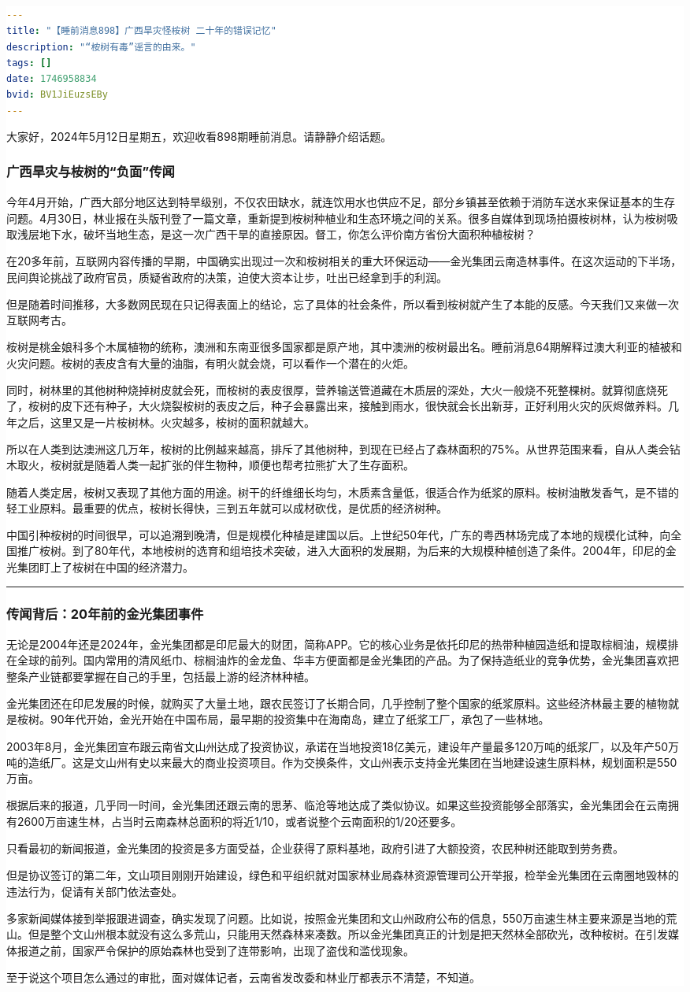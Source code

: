 ```yaml
---
title: "【睡前消息898】广西旱灾怪桉树 二十年的错误记忆"
description: "“桉树有毒”谣言的由来。"
tags: []
date: 1746958834
bvid: BV1JiEuzsEBy
---
```

大家好，2024年5月12日星期五，欢迎收看898期睡前消息。请静静介绍话题。

### 广西旱灾与桉树的“负面”传闻

今年4月开始，广西大部分地区达到特旱级别，不仅农田缺水，就连饮用水也供应不足，部分乡镇甚至依赖于消防车送水来保证基本的生存问题。4月30日，林业报在头版刊登了一篇文章，重新提到桉树种植业和生态环境之间的关系。很多自媒体到现场拍摄桉树林，认为桉树吸取浅层地下水，破坏当地生态，是这一次广西干旱的直接原因。督工，你怎么评价南方省份大面积种植桉树？

在20多年前，互联网内容传播的早期，中国确实出现过一次和桉树相关的重大环保运动——金光集团云南造林事件。在这次运动的下半场，民间舆论挑战了政府官员，质疑省政府的决策，迫使大资本让步，吐出已经拿到手的利润。

但是随着时间推移，大多数网民现在只记得表面上的结论，忘了具体的社会条件，所以看到桉树就产生了本能的反感。今天我们又来做一次互联网考古。

桉树是桃金娘科多个木属植物的统称，澳洲和东南亚很多国家都是原产地，其中澳洲的桉树最出名。睡前消息64期解释过澳大利亚的植被和火灾问题。桉树的表皮含有大量的油脂，有明火就会烧，可以看作一个潜在的火炬。

同时，树林里的其他树种烧掉树皮就会死，而桉树的表皮很厚，营养输送管道藏在木质层的深处，大火一般烧不死整棵树。就算彻底烧死了，桉树的皮下还有种子，大火烧裂桉树的表皮之后，种子会暴露出来，接触到雨水，很快就会长出新芽，正好利用火灾的灰烬做养料。几年之后，这里又是一片桉树林。火灾越多，桉树的面积就越大。

所以在人类到达澳洲这几万年，桉树的比例越来越高，排斥了其他树种，到现在已经占了森林面积的75%。从世界范围来看，自从人类会钻木取火，桉树就是随着人类一起扩张的伴生物种，顺便也帮考拉熊扩大了生存面积。

随着人类定居，桉树又表现了其他方面的用途。树干的纤维细长均匀，木质素含量低，很适合作为纸浆的原料。桉树油散发香气，是不错的轻工业原料。最重要的优点，桉树长得快，三到五年就可以成材砍伐，是优质的经济树种。

中国引种桉树的时间很早，可以追溯到晚清，但是规模化种植是建国以后。上世纪50年代，广东的粤西林场完成了本地的规模化试种，向全国推广桉树。到了80年代，本地桉树的选育和组培技术突破，进入大面积的发展期，为后来的大规模种植创造了条件。2004年，印尼的金光集团盯上了桉树在中国的经济潜力。

---

### 传闻背后：20年前的金光集团事件

无论是2004年还是2024年，金光集团都是印尼最大的财团，简称APP。它的核心业务是依托印尼的热带种植园造纸和提取棕榈油，规模排在全球的前列。国内常用的清风纸巾、棕榈油炸的金龙鱼、华丰方便面都是金光集团的产品。为了保持造纸业的竞争优势，金光集团喜欢把整条产业链都要掌握在自己的手里，包括最上游的经济林种植。

金光集团还在印尼发展的时候，就购买了大量土地，跟农民签订了长期合同，几乎控制了整个国家的纸浆原料。这些经济林最主要的植物就是桉树。90年代开始，金光开始在中国布局，最早期的投资集中在海南岛，建立了纸浆工厂，承包了一些林地。

2003年8月，金光集团宣布跟云南省文山州达成了投资协议，承诺在当地投资18亿美元，建设年产量最多120万吨的纸浆厂，以及年产50万吨的造纸厂。这是文山州有史以来最大的商业投资项目。作为交换条件，文山州表示支持金光集团在当地建设速生原料林，规划面积是550万亩。

根据后来的报道，几乎同一时间，金光集团还跟云南的思茅、临沧等地达成了类似协议。如果这些投资能够全部落实，金光集团会在云南拥有2600万亩速生林，占当时云南森林总面积的将近1/10，或者说整个云南面积的1/20还要多。

只看最初的新闻报道，金光集团的投资是多方面受益，企业获得了原料基地，政府引进了大额投资，农民种树还能取到劳务费。

但是协议签订的第二年，文山项目刚刚开始建设，绿色和平组织就对国家林业局森林资源管理司公开举报，检举金光集团在云南圈地毁林的违法行为，促请有关部门依法查处。

多家新闻媒体接到举报跟进调查，确实发现了问题。比如说，按照金光集团和文山州政府公布的信息，550万亩速生林主要来源是当地的荒山。但是整个文山州根本就没有这么多荒山，只能用天然森林来凑数。所以金光集团真正的计划是把天然林全部砍光，改种桉树。在引发媒体报道之前，国家严令保护的原始森林也受到了连带影响，出现了盗伐和滥伐现象。

至于说这个项目怎么通过的审批，面对媒体记者，云南省发改委和林业厅都表示不清楚，不知道。
